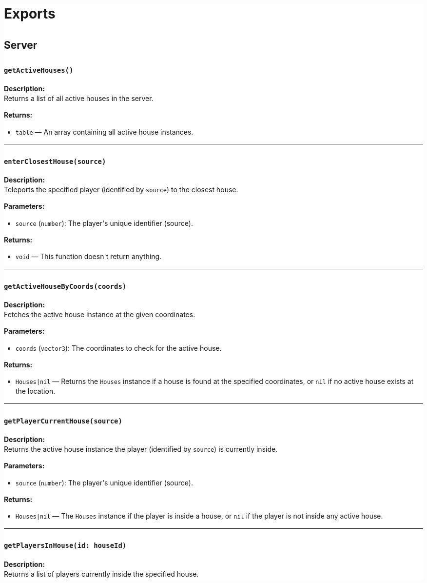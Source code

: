 # Exports

## Server

### `getActiveHouses()`
**Description:**  
Returns a list of all active houses in the server.

**Returns:**  
- `table` — An array containing all active house instances.

---

### `enterClosestHouse(source)`
**Description:**  
Teleports the specified player (identified by `source`) to the closest house.

**Parameters:**  
- `source` (`number`): The player's unique identifier (source).

**Returns:**  
- `void` — This function doesn't return anything.

---

### `getActiveHouseByCoords(coords)`
**Description:**  
Fetches the active house instance at the given coordinates.

**Parameters:**  
- `coords` (`vector3`): The coordinates to check for the active house.

**Returns:**  
- `Houses|nil` — Returns the `Houses` instance if a house is found at the specified coordinates, or `nil` if no active house exists at the location.

---

### `getPlayerCurrentHouse(source)`
**Description:**  
Returns the active house instance the player (identified by `source`) is currently inside.

**Parameters:**  
- `source` (`number`): The player's unique identifier (source).

**Returns:**  
- `Houses|nil` — The `Houses` instance if the player is inside a house, or `nil` if the player is not inside any active house.

---

### `getPlayersInHouse(id: houseId)`
**Description:**  
Returns a list of players currently inside the specified house.
